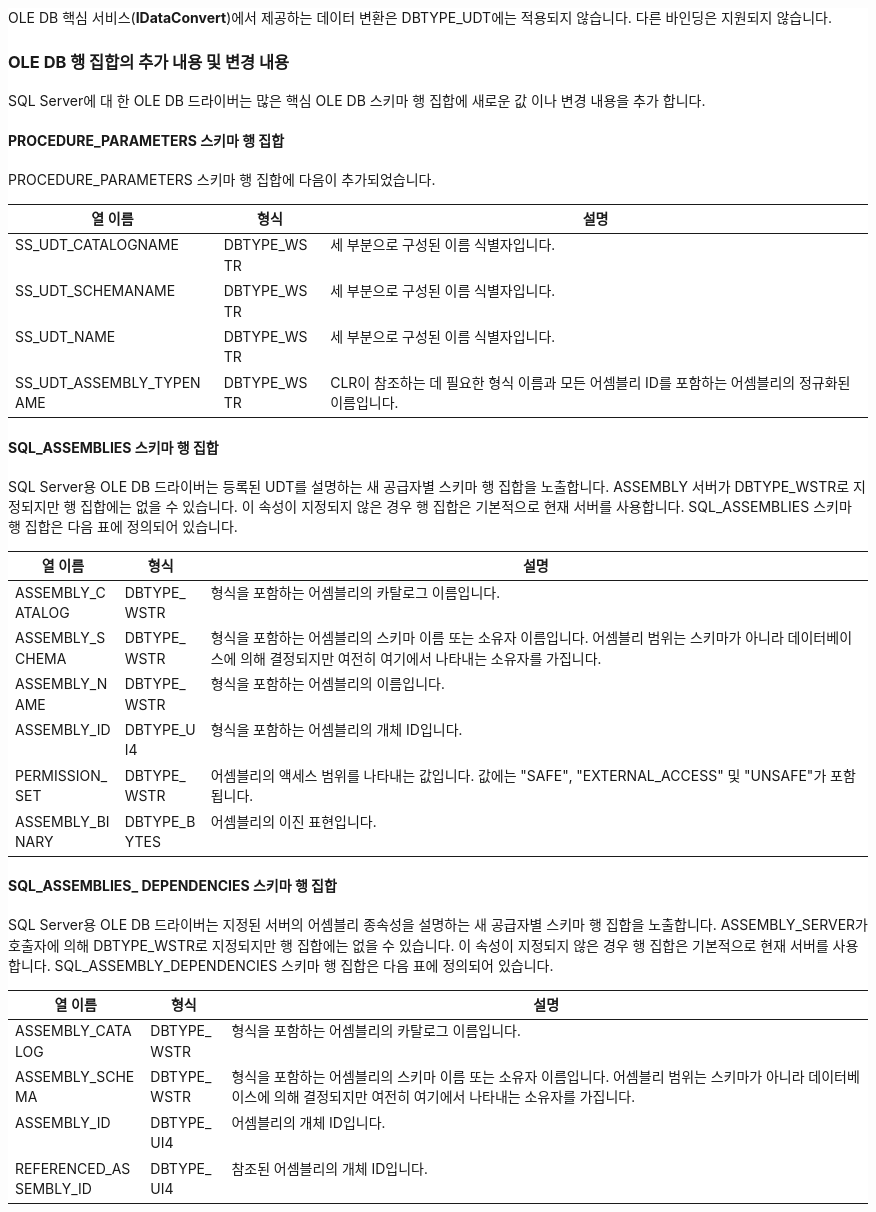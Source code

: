  OLE DB 핵심 서비스(**IDataConvert**)에서 제공하는 데이터 변환은 DBTYPE_UDT에는 적용되지 않습니다. 다른 바인딩은 지원되지 않습니다.  
  
### <a name="ole-db-rowset-additions-and-changes"></a>OLE DB 행 집합의 추가 내용 및 변경 내용  
 SQL Server에 대 한 OLE DB 드라이버는 많은 핵심 OLE DB 스키마 행 집합에 새로운 값 이나 변경 내용을 추가 합니다.  
  
#### <a name="the-procedureparameters-schema-rowset"></a>PROCEDURE_PARAMETERS 스키마 행 집합  
 PROCEDURE_PARAMETERS 스키마 행 집합에 다음이 추가되었습니다.  
  
|열 이름|형식|설명|  
|-----------------|----------|-----------------|  
|SS_UDT_CATALOGNAME|DBTYPE_WSTR|세 부분으로 구성된 이름 식별자입니다.|  
|SS_UDT_SCHEMANAME|DBTYPE_WSTR|세 부분으로 구성된 이름 식별자입니다.|  
|SS_UDT_NAME|DBTYPE_WSTR|세 부분으로 구성된 이름 식별자입니다.|  
|SS_UDT_ASSEMBLY_TYPENAME|DBTYPE_WSTR|CLR이 참조하는 데 필요한 형식 이름과 모든 어셈블리 ID를 포함하는 어셈블리의 정규화된 이름입니다.|  
  
#### <a name="the-sqlassemblies-schema-rowset"></a>SQL_ASSEMBLIES 스키마 행 집합  
 SQL Server용 OLE DB 드라이버는 등록된 UDT를 설명하는 새 공급자별 스키마 행 집합을 노출합니다. ASSEMBLY 서버가 DBTYPE_WSTR로 지정되지만 행 집합에는 없을 수 있습니다. 이 속성이 지정되지 않은 경우 행 집합은 기본적으로 현재 서버를 사용합니다. SQL_ASSEMBLIES 스키마 행 집합은 다음 표에 정의되어 있습니다.  
  
|열 이름|형식|설명|  
|-----------------|----------|-----------------|  
|ASSEMBLY_CATALOG|DBTYPE_WSTR|형식을 포함하는 어셈블리의 카탈로그 이름입니다.|  
|ASSEMBLY_SCHEMA|DBTYPE_WSTR|형식을 포함하는 어셈블리의 스키마 이름 또는 소유자 이름입니다. 어셈블리 범위는 스키마가 아니라 데이터베이스에 의해 결정되지만 여전히 여기에서 나타내는 소유자를 가집니다.|  
|ASSEMBLY_NAME|DBTYPE_WSTR|형식을 포함하는 어셈블리의 이름입니다.|  
|ASSEMBLY_ID|DBTYPE_UI4|형식을 포함하는 어셈블리의 개체 ID입니다.|  
|PERMISSION_SET|DBTYPE_WSTR|어셈블리의 액세스 범위를 나타내는 값입니다. 값에는 "SAFE", "EXTERNAL_ACCESS" 및 "UNSAFE"가 포함됩니다.|  
|ASSEMBLY_BINARY|DBTYPE_BYTES|어셈블리의 이진 표현입니다.|  
  
#### <a name="the-sqlassemblies-dependencies-schema-rowset"></a>SQL_ASSEMBLIES_ DEPENDENCIES 스키마 행 집합  
 SQL Server용 OLE DB 드라이버는 지정된 서버의 어셈블리 종속성을 설명하는 새 공급자별 스키마 행 집합을 노출합니다. ASSEMBLY_SERVER가 호출자에 의해 DBTYPE_WSTR로 지정되지만 행 집합에는 없을 수 있습니다. 이 속성이 지정되지 않은 경우 행 집합은 기본적으로 현재 서버를 사용합니다. SQL_ASSEMBLY_DEPENDENCIES 스키마 행 집합은 다음 표에 정의되어 있습니다.  
  
|열 이름|형식|설명|  
|-----------------|----------|-----------------|  
|ASSEMBLY_CATALOG|DBTYPE_WSTR|형식을 포함하는 어셈블리의 카탈로그 이름입니다.|  
|ASSEMBLY_SCHEMA|DBTYPE_WSTR|형식을 포함하는 어셈블리의 스키마 이름 또는 소유자 이름입니다. 어셈블리 범위는 스키마가 아니라 데이터베이스에 의해 결정되지만 여전히 여기에서 나타내는 소유자를 가집니다.|  
|ASSEMBLY_ID|DBTYPE_UI4|어셈블리의 개체 ID입니다.|  
|REFERENCED_ASSEMBLY_ID|DBTYPE_UI4|참조된 어셈블리의 개체 ID입니다.|  
  